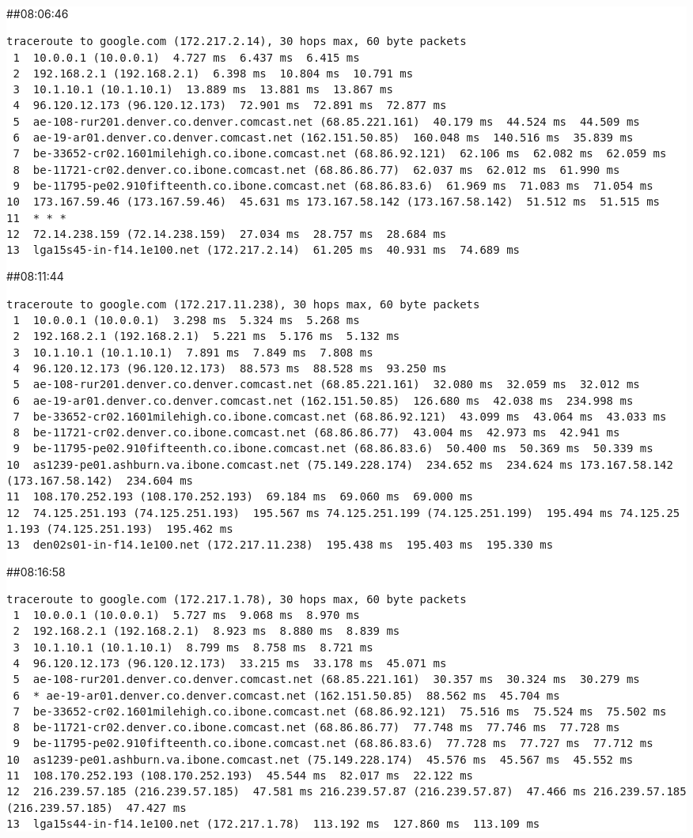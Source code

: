 ##08:06:46

<p><pre><samp>traceroute to google.com (172.217.2.14), 30 hops max, 60 byte packets
 1  10.0.0.1 (10.0.0.1)  4.727 ms  6.437 ms  6.415 ms
 2  192.168.2.1 (192.168.2.1)  6.398 ms  10.804 ms  10.791 ms
 3  10.1.10.1 (10.1.10.1)  13.889 ms  13.881 ms  13.867 ms
 4  96.120.12.173 (96.120.12.173)  72.901 ms  72.891 ms  72.877 ms
 5  ae-108-rur201.denver.co.denver.comcast.net (68.85.221.161)  40.179 ms  44.524 ms  44.509 ms
 6  ae-19-ar01.denver.co.denver.comcast.net (162.151.50.85)  160.048 ms  140.516 ms  35.839 ms
 7  be-33652-cr02.1601milehigh.co.ibone.comcast.net (68.86.92.121)  62.106 ms  62.082 ms  62.059 ms
 8  be-11721-cr02.denver.co.ibone.comcast.net (68.86.86.77)  62.037 ms  62.012 ms  61.990 ms
 9  be-11795-pe02.910fifteenth.co.ibone.comcast.net (68.86.83.6)  61.969 ms  71.083 ms  71.054 ms
10  173.167.59.46 (173.167.59.46)  45.631 ms 173.167.58.142 (173.167.58.142)  51.512 ms  51.515 ms
11  * * *
12  72.14.238.159 (72.14.238.159)  27.034 ms  28.757 ms  28.684 ms
13  lga15s45-in-f14.1e100.net (172.217.2.14)  61.205 ms  40.931 ms  74.689 ms</samp></pre></p>

##08:11:44

<p><pre><samp>traceroute to google.com (172.217.11.238), 30 hops max, 60 byte packets
 1  10.0.0.1 (10.0.0.1)  3.298 ms  5.324 ms  5.268 ms
 2  192.168.2.1 (192.168.2.1)  5.221 ms  5.176 ms  5.132 ms
 3  10.1.10.1 (10.1.10.1)  7.891 ms  7.849 ms  7.808 ms
 4  96.120.12.173 (96.120.12.173)  88.573 ms  88.528 ms  93.250 ms
 5  ae-108-rur201.denver.co.denver.comcast.net (68.85.221.161)  32.080 ms  32.059 ms  32.012 ms
 6  ae-19-ar01.denver.co.denver.comcast.net (162.151.50.85)  126.680 ms  42.038 ms  234.998 ms
 7  be-33652-cr02.1601milehigh.co.ibone.comcast.net (68.86.92.121)  43.099 ms  43.064 ms  43.033 ms
 8  be-11721-cr02.denver.co.ibone.comcast.net (68.86.86.77)  43.004 ms  42.973 ms  42.941 ms
 9  be-11795-pe02.910fifteenth.co.ibone.comcast.net (68.86.83.6)  50.400 ms  50.369 ms  50.339 ms
10  as1239-pe01.ashburn.va.ibone.comcast.net (75.149.228.174)  234.652 ms  234.624 ms 173.167.58.142 (173.167.58.142)  234.604 ms
11  108.170.252.193 (108.170.252.193)  69.184 ms  69.060 ms  69.000 ms
12  74.125.251.193 (74.125.251.193)  195.567 ms 74.125.251.199 (74.125.251.199)  195.494 ms 74.125.251.193 (74.125.251.193)  195.462 ms
13  den02s01-in-f14.1e100.net (172.217.11.238)  195.438 ms  195.403 ms  195.330 ms</samp></pre></p>

##08:16:58

<p><pre><samp>traceroute to google.com (172.217.1.78), 30 hops max, 60 byte packets
 1  10.0.0.1 (10.0.0.1)  5.727 ms  9.068 ms  8.970 ms
 2  192.168.2.1 (192.168.2.1)  8.923 ms  8.880 ms  8.839 ms
 3  10.1.10.1 (10.1.10.1)  8.799 ms  8.758 ms  8.721 ms
 4  96.120.12.173 (96.120.12.173)  33.215 ms  33.178 ms  45.071 ms
 5  ae-108-rur201.denver.co.denver.comcast.net (68.85.221.161)  30.357 ms  30.324 ms  30.279 ms
 6  * ae-19-ar01.denver.co.denver.comcast.net (162.151.50.85)  88.562 ms  45.704 ms
 7  be-33652-cr02.1601milehigh.co.ibone.comcast.net (68.86.92.121)  75.516 ms  75.524 ms  75.502 ms
 8  be-11721-cr02.denver.co.ibone.comcast.net (68.86.86.77)  77.748 ms  77.746 ms  77.728 ms
 9  be-11795-pe02.910fifteenth.co.ibone.comcast.net (68.86.83.6)  77.728 ms  77.727 ms  77.712 ms
10  as1239-pe01.ashburn.va.ibone.comcast.net (75.149.228.174)  45.576 ms  45.567 ms  45.552 ms
11  108.170.252.193 (108.170.252.193)  45.544 ms  82.017 ms  22.122 ms
12  216.239.57.185 (216.239.57.185)  47.581 ms 216.239.57.87 (216.239.57.87)  47.466 ms 216.239.57.185 (216.239.57.185)  47.427 ms
13  lga15s44-in-f14.1e100.net (172.217.1.78)  113.192 ms  127.860 ms  113.109 ms</samp></pre></p>
